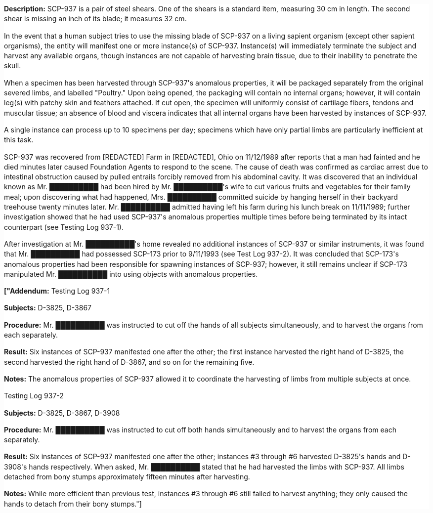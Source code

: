 <p><strong>Description:</strong> SCP-937 is a pair of steel shears. One of the shears is a standard item, measuring 30 cm in length. The second shear is missing an inch of its blade; it measures 32 cm.</p><p>In the event that a human subject tries to use the missing blade of SCP-937 on a living sapient organism (except other sapient organisms), the entity will manifest one or more instance(s) of SCP-937. Instance(s) will immediately terminate the subject and harvest any available organs, though instances are not capable of harvesting brain tissue, due to their inability to penetrate the skull.</p><p>When a specimen has been harvested through SCP-937's anomalous properties, it will be packaged separately from the original severed limbs, and labelled "Poultry." Upon being opened, the packaging will contain no internal organs; however, it will contain leg(s) with patchy skin and feathers attached. If cut open, the specimen will uniformly consist of cartilage fibers, tendons and muscular tissue; an absence of blood and viscera indicates that all internal organs have been harvested by instances of SCP-937.</p><p>A single instance can process up to 10 specimens per day; specimens which have only partial limbs are particularly inefficient at this task.</p><p>SCP-937 was recovered from [REDACTED] Farm in [REDACTED], Ohio on 11/12/1989 after reports that a man had fainted and he died minutes later caused Foundation Agents to respond to the scene. The cause of death was confirmed as cardiac arrest due to intestinal obstruction caused by pulled entrails forcibly removed from his abdominal cavity. It was discovered that an individual known as Mr. ██████████ had been hired by Mr. ██████████'s wife to cut various fruits and vegetables for their family meal; upon discovering what had happened, Mrs. ██████████ committed suicide by hanging herself in their backyard treehouse twenty minutes later. Mr. ██████████ admitted having left his farm during his lunch break on 11/11/1989; further investigation showed that he had used SCP-937's anomalous properties multiple times before being terminated by its intact counterpart (see Testing Log 937-1).</p><p>After investigation at Mr. ██████████'s home revealed no additional instances of SCP-937 or similar instruments, it was found that Mr. ██████████ had possessed SCP-173 prior to 9/11/1993 (see Test Log 937-2). It was concluded that SCP-173's anomalous properties had been responsible for spawning instances of SCP-937; however, it still remains unclear if SCP-173 manipulated Mr. ██████████ into using objects with anomalous properties.</p>
<p> <strong>["Addendum:</strong> Testing Log 937-1</p><p><strong>Subjects:</strong> D-3825, D-3867</p><p><strong>Procedure:</strong> Mr. ██████████ was instructed to cut off the hands of all subjects simultaneously, and to harvest the organs from each separately.</p><p><strong>Result:</strong> Six instances of SCP-937 manifested one after the other; the first instance harvested the right hand of D-3825, the second harvested the right hand of D-3867, and so on for the remaining five.</p><p><strong>Notes:</strong> The anomalous properties of SCP-937 allowed it to coordinate the harvesting of limbs from multiple subjects at once.</p><p>Testing Log 937-2</p><p><strong>Subjects:</strong> D-3825, D-3867, D-3908</p><p><strong>Procedure:</strong> Mr. ██████████ was instructed to cut off both hands simultaneously and to harvest the organs from each separately.</p><p><strong>Result:</strong> Six instances of SCP-937 manifested one after the other; instances #3 through #6 harvested D-3825's hands and D-3908's hands respectively. When asked, Mr. ██████████ stated that he had harvested the limbs with SCP-937. All limbs detached from bony stumps approximately fifteen minutes after harvesting.</p><p><strong>Notes:</strong> While more efficient than previous test, instances #3 through #6 still failed to harvest anything; they only caused the hands to detach from their bony stumps."]</p>

<div class="footer-wikiwalk-nav">
<div style="text-align: center;">
</div>
</div>
</div>
</div>
</div>